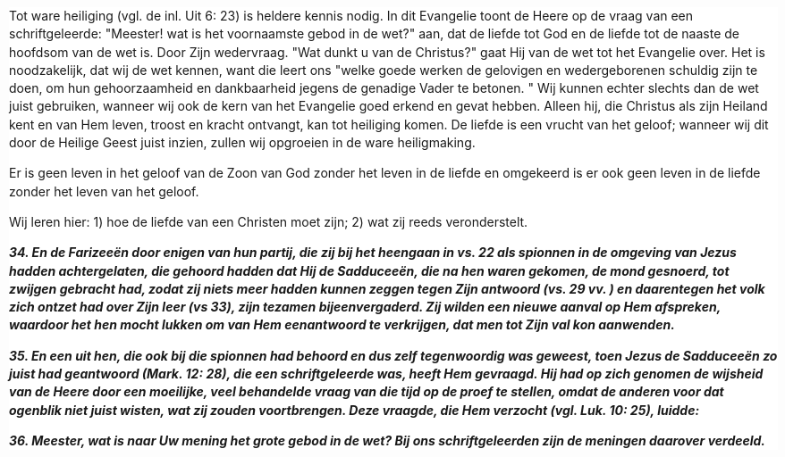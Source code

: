 Tot ware heiliging (vgl. de inl. Uit 6: 23) is heldere kennis nodig. In dit Evangelie toont de Heere op de vraag van een schriftgeleerde: "Meester! wat is het voornaamste gebod in de wet?" aan, dat de liefde tot God en de liefde tot de naaste de hoofdsom van de wet is. Door Zijn wedervraag. "Wat dunkt u van de Christus?" gaat Hij van de wet tot het Evangelie over. Het is noodzakelijk, dat wij de wet kennen, want die leert ons "welke goede werken de gelovigen en wedergeborenen schuldig zijn te doen, om hun gehoorzaamheid en dankbaarheid jegens de genadige Vader te betonen. " Wij kunnen echter slechts dan de wet juist gebruiken, wanneer wij ook de kern van het Evangelie goed erkend en gevat hebben. Alleen hij, die Christus als zijn Heiland kent en van Hem leven, troost en kracht ontvangt, kan tot heiliging komen. De liefde is een vrucht van het geloof; wanneer wij dit door de Heilige Geest juist inzien, zullen wij opgroeien in de ware heiligmaking.

Er is geen leven in het geloof van de Zoon van God zonder het leven in de liefde en omgekeerd is er ook geen leven in de liefde zonder het leven van het geloof.

Wij leren hier: 1) hoe de liefde van een Christen moet zijn; 2) wat zij reeds veronderstelt.

***34. En de Farizeeën door enigen van hun partij, die zij bij het heengaan in vs. 22 als spionnen in de omgeving van Jezus hadden achtergelaten, die gehoord hadden dat Hij de Sadduceeën, die na hen waren gekomen, de mond gesnoerd, tot zwijgen gebracht had, zodat zij niets meer hadden kunnen zeggen tegen Zijn antwoord (vs. 29 vv. ) en daarentegen het volk zich ontzet had over Zijn leer (vs 33), zijn tezamen bijeenvergaderd. Zij wilden een nieuwe aanval op Hem afspreken, waardoor het hen mocht lukken om van Hem eenantwoord te verkrijgen, dat men tot Zijn val kon aanwenden.***

***35. En een uit hen, die ook bij die spionnen had behoord en dus zelf tegenwoordig was geweest, toen Jezus de Sadduceeën zo juist had geantwoord (Mark. 12: 28), die een schriftgeleerde was, heeft Hem gevraagd. Hij had op zich genomen de wijsheid van de Heere door een moeilijke, veel behandelde vraag van die tijd op de proef te stellen, omdat de anderen voor dat ogenblik niet juist wisten, wat zij zouden voortbrengen. Deze vraagde, die Hem verzocht (vgl. Luk. 10: 25), luidde:***

***36. Meester, wat is naar Uw mening het grote gebod in de wet? Bij ons schriftgeleerden zijn de meningen daarover verdeeld.***
